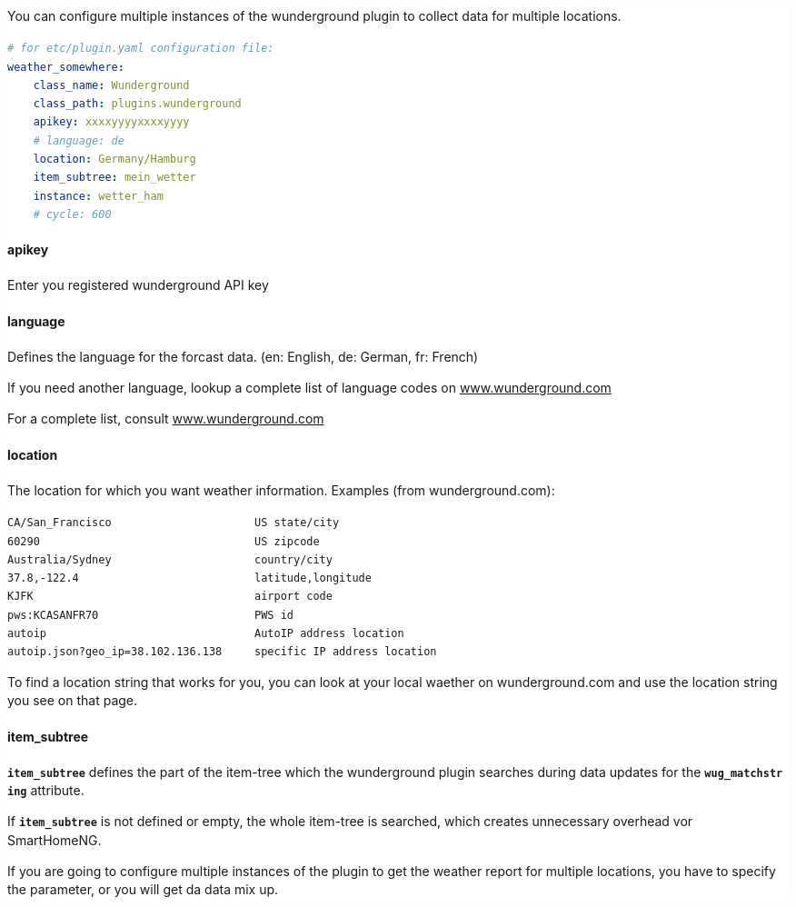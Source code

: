 You can configure multiple instances of the wunderground plugin to collect data for multiple locations.

```yaml
# for etc/plugin.yaml configuration file:
weather_somewhere:
    class_name: Wunderground
    class_path: plugins.wunderground
    apikey: xxxxyyyyxxxxyyyy
    # language: de
    location: Germany/Hamburg
    item_subtree: mein_wetter
    instance: wetter_ham
    # cycle: 600
```

#### apikey
Enter you registered wunderground API key

#### language
Defines the language for the forcast data. (en: English, de: German, fr: French)

If you need another language, lookup a complete list of language codes on www.wunderground.com


For a complete list, consult www.wunderground.com


#### location
The location for which you want weather information.
Examples (from wunderground.com):

```
CA/San_Francisco                      US state/city
60290                                 US zipcode
Australia/Sydney                      country/city
37.8,-122.4                           latitude,longitude
KJFK                                  airport code
pws:KCASANFR70                        PWS id
autoip                                AutoIP address location
autoip.json?geo_ip=38.102.136.138     specific IP address location
```

To find a location string that works for you, you can look at your local waether on wunderground.com and use the location string you see on that page.

#### item_subtree

**```item_subtree```** defines the part of the item-tree which the wunderground plugin searches during data updates for the **```wug_matchstring```** attribute.

If **```item_subtree```** is not defined or empty, the whole item-tree is searched, which creates unnecessary overhead vor SmartHomeNG.

If you are going to configure multiple instances of the plugin to get the weather report for multiple locations, you have to specify the parameter, or you will get da data mix up.
